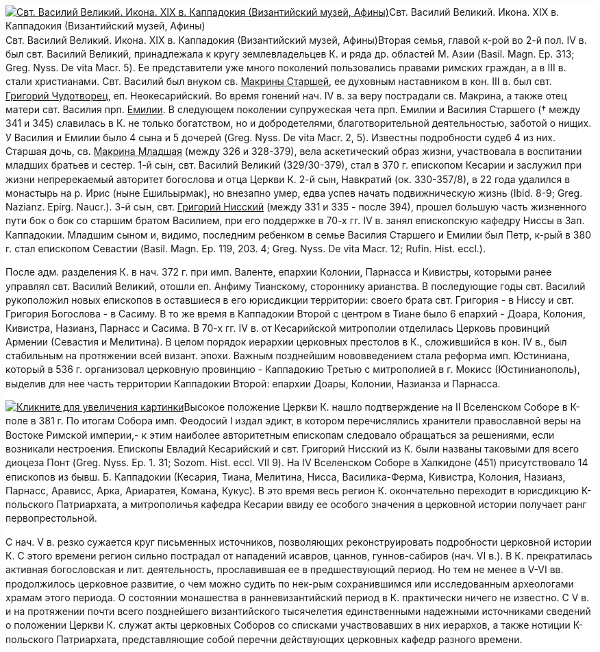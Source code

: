 [![Свт. Василий Великий. Икона. XIX в. Каппадокия (Византийский музей, Афины)](https://pravenc.ru/data/2012/12/20/1233152256/i200.jpg "Кликните для увеличения картинки")](https://pravenc.ru/data/2012/12/20/1233152256/i400.jpg)Свт. Василий Великий. Икона. XIX в. Каппадокия (Византийский музей, Афины)  
Свт. Василий Великий. Икона. XIX в. Каппадокия (Византийский музей, Афины)Вторая семья, главой к-рой во 2-й пол. IV в. был свт. Василий Великий, принадлежала к кругу землевладельцев К. и ряда др. областей М. Азии (Basil. Magn. Ep. 313; Greg. Nyss. De vita Macr. 5). Ее представители уже много поколений пользовались правами римских граждан, а в III в. стали христианами. Свт. Василий был внуком св. [Макрины Старшей](<https://pravenc.ru/text/Макрины Старшей.html>), ее духовным наставником в кон. III в. был свт. [Григорий Чудотворец](<https://pravenc.ru/text/Григорий Чудотворец.html>), еп. Неокесарийский. Во время гонений нач. IV в. за веру пострадали св. Макрина, а также отец матери свт. Василия прп. [Емилии](https://pravenc.ru/text/Емилии.html). В следующем поколении супружеская чета прп. Емилии и Василия Старшего († между 341 и 345) славилась в К. не только богатством, но и добродетелями, благотворительной деятельностью, заботой о нищих. У Василия и Емилии было 4 сына и 5 дочерей (Greg. Nyss. De vita Macr. 2, 5). Известны подробности судеб 4 из них. Старшая дочь, св. [Макрина Младшая](<https://pravenc.ru/text/Макрина Младшая.html>) (между 326 и 328-379), вела аскетический образ жизни, участвовала в воспитании младших братьев и сестер. 1-й сын, свт. Василий Великий (329/30-379), стал в 370 г. епископом Кесарии и заслужил при жизни непререкаемый авторитет богослова и отца Церкви К. 2-й сын, Навкратий (ок. 330-357/8), в 22 года удалился в монастырь на р. Ирис (ныне Ешильырмак), но внезапно умер, едва успев начать подвижническую жизнь (Ibid. 8-9; Greg. Nazianz. Epirg. Naucr.). 3-й сын, свт. [Григорий Нисский](<https://pravenc.ru/text/Григорий Нисский.html>) (между 331 и 335 - после 394), прошел большую часть жизненного пути бок о бок со старшим братом Василием, при его поддержке в 70-х гг. IV в. занял епископскую кафедру Ниссы в Зап. Каппадокии. Младшим сыном и, видимо, последним ребенком в семье Василия Старшего и Емилии был Петр, к-рый в 380 г. стал епископом Севастии (Basil. Magn. Ep. 119, 203. 4; Greg. Nyss. De vita Macr. 12; Rufin. Hist. eccl.).

После адм. разделения К. в нач. 372 г. при имп. Валенте, епархии Колонии, Парнасса и Кивистры, которыми ранее управлял свт. Василий Великий, отошли еп. Анфиму Тианскому, стороннику арианства. В последующие годы свт. Василий рукоположил новых епископов в оставшиеся в его юрисдикции территории: своего брата свт. Григория - в Ниссу и свт. Григория Богослова - в Сасиму. В то же время в Каппадокии Второй с центром в Тиане было 6 епархий - Доара, Колония, Кивистра, Назианз, Парнасс и Сасима. В 70-х гг. IV в. от Кесарийской митрополии отделилась Церковь провинций Армении (Севастия и Мелитина). В целом порядок иерархии церковных престолов в К., сложившийся в кон. IV в., был стабильным на протяжении всей визант. эпохи. Важным позднейшим нововведением стала реформа имп. Юстиниана, который в 536 г. организовал церковную провинцию - Каппадокию Третью с митрополией в г. Мокисс (Юстинианополь), выделив для нее часть территории Каппадокии Второй: епархии Доары, Колонии, Назианза и Парнасса.

[![](https://pravenc.ru/data/2012/12/20/1233153574/i400.jpg "Кликните для увеличения картинки")](https://pravenc.ru/data/2012/12/20/1233153574/i800.jpg)Высокое положение Церкви К. нашло подтверждение на II Вселенском Соборе в К-поле в 381 г. По итогам Собора имп. Феодосий I издал эдикт, в котором перечислялись хранители православной веры на Востоке Римской империи,- к этим наиболее авторитетным епископам следовало обращаться за решениями, если возникали нестроения. Епископы Евладий Кесарийский и свт. Григорий Нисский из К. были названы таковыми для всего диоцеза Понт (Greg. Nyss. Ep. 1. 31; Sozom. Hist. eccl. VII 9). На IV Вселенском Соборе в Халкидоне (451) присутствовало 14 епископов из бывш. Б. Каппадокии (Кесария, Тиана, Мелитина, Нисса, Василика-Ферма, Кивистра, Колония, Назианз, Парнасс, Арависс, Арка, Ариаратея, Комана, Кукус). В это время весь регион К. окончательно переходит в юрисдикцию К-польского Патриархата, а митрополичья кафедра Кесарии ввиду ее особого значения в церковной истории получает ранг первопрестольной.

С нач. V в. резко сужается круг письменных источников, позволяющих реконструировать подробности церковной истории К. С этого времени регион сильно пострадал от нападений исавров, цаннов, гуннов-сабиров (нач. VI в.). В К. прекратилась активная богословская и лит. деятельность, прославившая ее в предшествующий период. Но тем не менее в V-VI вв. продолжилось церковное развитие, о чем можно судить по нек-рым сохранившимся или исследованным археологами храмам этого периода. О состоянии монашества в ранневизантийский период в К. практически ничего не известно. С V в. и на протяжении почти всего позднейшего византийского тысячелетия единственными надежными источниками сведений о положении Церкви К. служат акты церковных Соборов со списками участвовавших в них иерархов, а также нотиции К-польского Патриархата, представляющие собой перечни действующих церковных кафедр разного времени.
